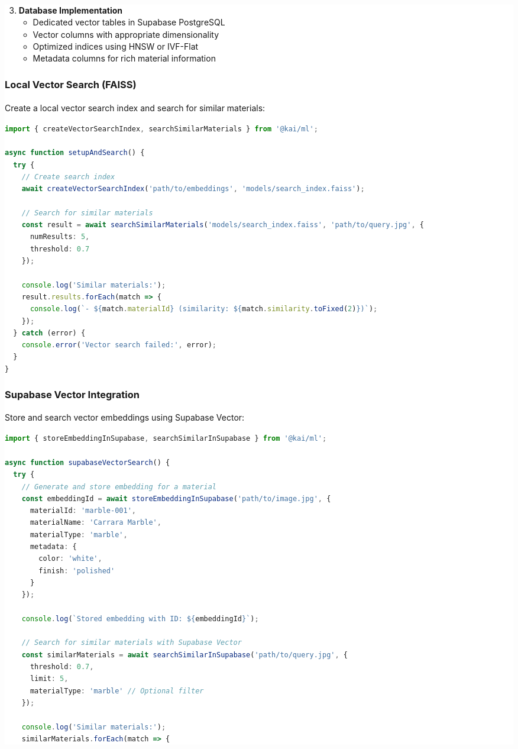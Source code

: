 3. **Database Implementation**
   - Dedicated vector tables in Supabase PostgreSQL
   - Vector columns with appropriate dimensionality
   - Optimized indices using HNSW or IVF-Flat
   - Metadata columns for rich material information

### Local Vector Search (FAISS)

Create a local vector search index and search for similar materials:

```typescript
import { createVectorSearchIndex, searchSimilarMaterials } from '@kai/ml';

async function setupAndSearch() {
  try {
    // Create search index
    await createVectorSearchIndex('path/to/embeddings', 'models/search_index.faiss');
    
    // Search for similar materials
    const result = await searchSimilarMaterials('models/search_index.faiss', 'path/to/query.jpg', {
      numResults: 5,
      threshold: 0.7
    });
    
    console.log('Similar materials:');
    result.results.forEach(match => {
      console.log(`- ${match.materialId} (similarity: ${match.similarity.toFixed(2)})`);
    });
  } catch (error) {
    console.error('Vector search failed:', error);
  }
}
```

### Supabase Vector Integration

Store and search vector embeddings using Supabase Vector:

```typescript
import { storeEmbeddingInSupabase, searchSimilarInSupabase } from '@kai/ml';

async function supabaseVectorSearch() {
  try {
    // Generate and store embedding for a material
    const embeddingId = await storeEmbeddingInSupabase('path/to/image.jpg', {
      materialId: 'marble-001',
      materialName: 'Carrara Marble',
      materialType: 'marble',
      metadata: { 
        color: 'white',
        finish: 'polished'
      }
    });
    
    console.log(`Stored embedding with ID: ${embeddingId}`);
    
    // Search for similar materials with Supabase Vector
    const similarMaterials = await searchSimilarInSupabase('path/to/query.jpg', {
      threshold: 0.7,
      limit: 5,
      materialType: 'marble' // Optional filter
    });
    
    console.log('Similar materials:');
    similarMaterials.forEach(match => {
```